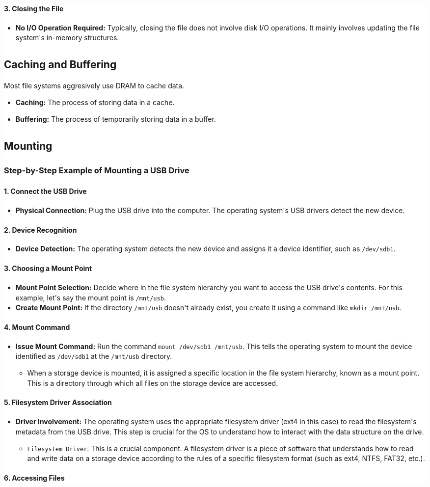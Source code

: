 #### 3. Closing the File

- **No I/O Operation Required:** Typically, closing the file does not involve disk I/O operations. It mainly involves updating the file system's in-memory structures.



## Caching and Buffering

Most file systems aggresively use DRAM to cache data.

- **Caching:** The process of storing data in a cache.

- **Buffering:** The process of temporarily storing data in a buffer.

## Mounting

### Step-by-Step Example of Mounting a USB Drive

#### 1. Connect the USB Drive

- **Physical Connection:** Plug the USB drive into the computer. The operating system's USB drivers detect the new device.

#### 2. Device Recognition

- **Device Detection:** The operating system detects the new device and assigns it a device identifier, such as `/dev/sdb1`.

#### 3. Choosing a Mount Point

- **Mount Point Selection:** Decide where in the file system hierarchy you want to access the USB drive's contents. For this example, let's say the mount point is `/mnt/usb`.
- **Create Mount Point:** If the directory `/mnt/usb` doesn't already exist, you create it using a command like `mkdir /mnt/usb`.

#### 4. Mount Command

- **Issue Mount Command:** Run the command `mount /dev/sdb1 /mnt/usb`. This tells the operating system to mount the device identified as `/dev/sdb1` at the `/mnt/usb` directory.

   -  When a storage device is mounted, it is assigned a specific location in the file system hierarchy, known as a mount point. This is a directory through which all files on the storage device are accessed.

#### 5. Filesystem Driver Association

- **Driver Involvement:** The operating system uses the appropriate filesystem driver (ext4 in this case) to read the filesystem's metadata from the USB drive. This step is crucial for the OS to understand how to interact with the data structure on the drive.

   - `Filesystem Driver`: This is a crucial component. A filesystem driver is a piece of software that understands how to read and write data on a storage device according to the rules of a specific filesystem format (such as ext4, NTFS, FAT32, etc.).

#### 6. Accessing Files
